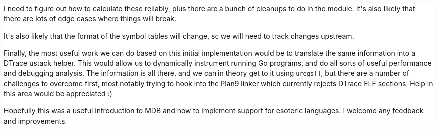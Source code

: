 I need to figure out how to calculate these reliably, plus there are a bunch of
cleanups to do in the module.  It's also likely that there are lots of edge
cases where things will break.

It's also likely that the format of the symbol tables will change, so we will
need to track changes upstream.

Finally, the most useful work we can do based on this initial implementation
would be to translate the same information into a DTrace ustack helper.  This
would allow us to dynamically instrument running Go programs, and do all sorts
of useful performance and debugging analysis.  The information is all there,
and we can in theory get to it using `uregs[]`, but there are a number of
challenges to overcome first, most notably trying to hook into the Plan9 linker
which currently rejects DTrace ELF sections.  Help in this area would be
appreciated :)

Hopefully this was a useful introduction to MDB and how to implement support
for esoteric languages.  I welcome any feedback and improvements.
